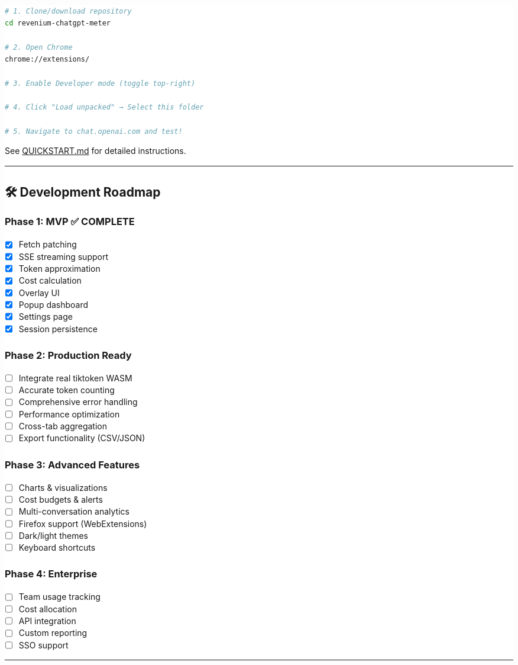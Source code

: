 ```bash
# 1. Clone/download repository
cd revenium-chatgpt-meter

# 2. Open Chrome
chrome://extensions/

# 3. Enable Developer mode (toggle top-right)

# 4. Click "Load unpacked" → Select this folder

# 5. Navigate to chat.openai.com and test!
```

See [QUICKSTART.md](QUICKSTART.md) for detailed instructions.

---

## 🛠️ Development Roadmap

### Phase 1: MVP ✅ COMPLETE

- [x] Fetch patching
- [x] SSE streaming support
- [x] Token approximation
- [x] Cost calculation
- [x] Overlay UI
- [x] Popup dashboard
- [x] Settings page
- [x] Session persistence

### Phase 2: Production Ready

- [ ] Integrate real tiktoken WASM
- [ ] Accurate token counting
- [ ] Comprehensive error handling
- [ ] Performance optimization
- [ ] Cross-tab aggregation
- [ ] Export functionality (CSV/JSON)

### Phase 3: Advanced Features

- [ ] Charts & visualizations
- [ ] Cost budgets & alerts
- [ ] Multi-conversation analytics
- [ ] Firefox support (WebExtensions)
- [ ] Dark/light themes
- [ ] Keyboard shortcuts

### Phase 4: Enterprise

- [ ] Team usage tracking
- [ ] Cost allocation
- [ ] API integration
- [ ] Custom reporting
- [ ] SSO support

---